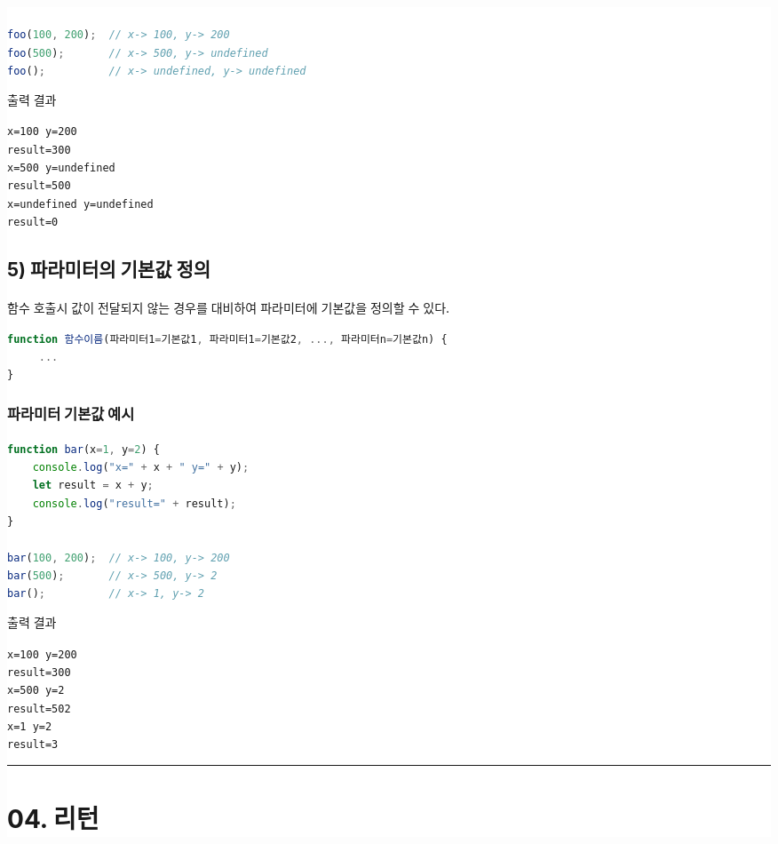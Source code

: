 ```jsx

foo(100, 200);  // x-> 100, y-> 200
foo(500);       // x-> 500, y-> undefined
foo();          // x-> undefined, y-> undefined
```

출력 결과  

```
x=100 y=200
result=300
x=500 y=undefined
result=500
x=undefined y=undefined
result=0
```

## 5) 파라미터의 기본값 정의

함수 호출시 값이 전달되지 않는 경우를 대비하여 파라미터에 기본값을 정의할 수 있다.  

```jsx
function 함수이름(파라미터1=기본값1, 파라미터1=기본값2, ..., 파라미터n=기본값n) {
	 ...
}
```

### 파라미터 기본값 예시

```jsx
function bar(x=1, y=2) {
    console.log("x=" + x + " y=" + y);
    let result = x + y;
    console.log("result=" + result);
}

bar(100, 200);  // x-> 100, y-> 200
bar(500);       // x-> 500, y-> 2
bar();          // x-> 1, y-> 2
```

출력 결과  

```
x=100 y=200
result=300
x=500 y=2
result=502
x=1 y=2
result=3
```

---

# 04. 리턴
